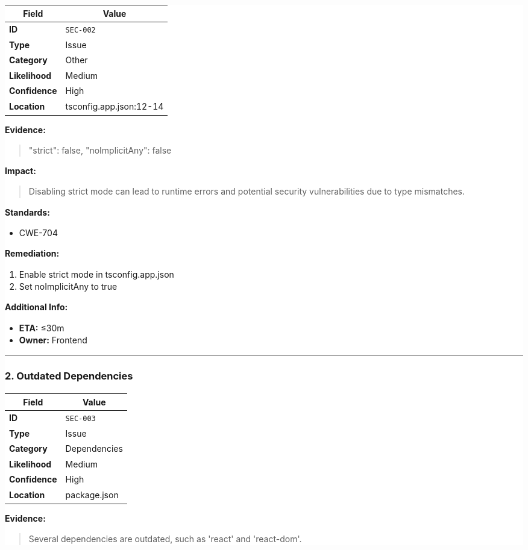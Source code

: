| Field | Value |
|-------|-------|
| **ID** | `SEC-002` |
| **Type** | Issue |
| **Category** | Other |
| **Likelihood** | Medium |
| **Confidence** | High |
| **Location** | tsconfig.app.json:12-14 |

**Evidence:**

> "strict": false, "noImplicitAny": false

**Impact:**

> Disabling strict mode can lead to runtime errors and potential security vulnerabilities due to type mismatches.

**Standards:**

- CWE-704

**Remediation:**

1. Enable strict mode in tsconfig.app.json
2. Set noImplicitAny to true

**Additional Info:**

- **ETA:** ≤30m
- **Owner:** Frontend

---

### 2. Outdated Dependencies

| Field | Value |
|-------|-------|
| **ID** | `SEC-003` |
| **Type** | Issue |
| **Category** | Dependencies |
| **Likelihood** | Medium |
| **Confidence** | High |
| **Location** | package.json |

**Evidence:**

> Several dependencies are outdated, such as 'react' and 'react-dom'.
